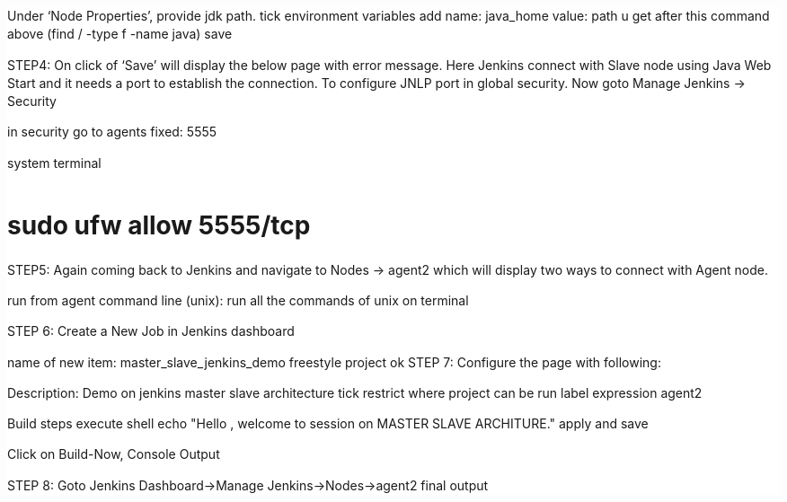 Under ‘Node Properties’, provide jdk path.
tick environment variables
add
name: java_home
value: path u get after this command above (find / -type f -name java) 
save

STEP4: On click of ‘Save’ will display the below page with error message. Here Jenkins connect
with Slave node using Java Web Start and it needs a port to establish the connection.
To configure JNLP port in global security. Now goto Manage Jenkins -> Security

in security go to agents 
fixed: 5555

system terminal
# sudo ufw allow 5555/tcp
STEP5: Again coming back to Jenkins and navigate to Nodes -> agent2 which will display two
ways to connect with Agent node.

run from agent command line (unix):
run all the commands of unix on terminal

STEP 6: Create a New Job in Jenkins dashboard

name of new item: master_slave_jenkins_demo
freestyle project
ok
STEP 7: Configure the page with following:

Description: Demo on jenkins master slave architecture
tick restrict where project can be run 
label expression
agent2

Build steps
execute shell
echo "Hello , welcome to session on MASTER SLAVE ARCHITURE."
apply and save

Click on Build-Now, Console Output

STEP 8: Goto Jenkins Dashboard->Manage Jenkins->Nodes->agent2
final output 
